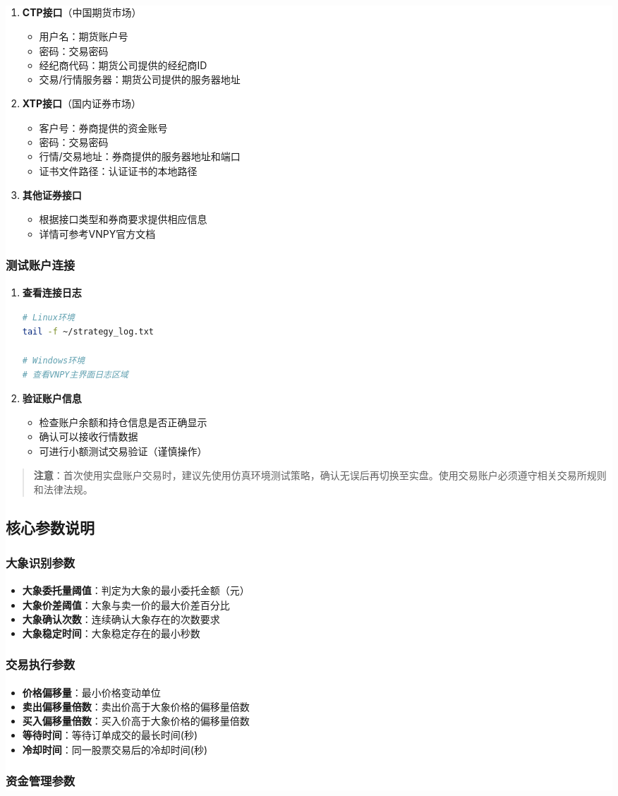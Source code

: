 1. **CTP接口**（中国期货市场）
   - 用户名：期货账户号
   - 密码：交易密码
   - 经纪商代码：期货公司提供的经纪商ID
   - 交易/行情服务器：期货公司提供的服务器地址

2. **XTP接口**（国内证券市场）
   - 客户号：券商提供的资金账号
   - 密码：交易密码
   - 行情/交易地址：券商提供的服务器地址和端口
   - 证书文件路径：认证证书的本地路径

3. **其他证券接口**
   - 根据接口类型和券商要求提供相应信息
   - 详情可参考VNPY官方文档

### 测试账户连接

1. **查看连接日志**
   ```bash
   # Linux环境
   tail -f ~/strategy_log.txt
   
   # Windows环境
   # 查看VNPY主界面日志区域
   ```

2. **验证账户信息**
   - 检查账户余额和持仓信息是否正确显示
   - 确认可以接收行情数据
   - 可进行小额测试交易验证（谨慎操作）

> **注意**：首次使用实盘账户交易时，建议先使用仿真环境测试策略，确认无误后再切换至实盘。使用交易账户必须遵守相关交易所规则和法律法规。

## 核心参数说明

### 大象识别参数

- **大象委托量阈值**：判定为大象的最小委托金额（元）
- **大象价差阈值**：大象与卖一价的最大价差百分比
- **大象确认次数**：连续确认大象存在的次数要求
- **大象稳定时间**：大象稳定存在的最小秒数

### 交易执行参数

- **价格偏移量**：最小价格变动单位
- **卖出偏移量倍数**：卖出价高于大象价格的偏移量倍数
- **买入偏移量倍数**：买入价高于大象价格的偏移量倍数
- **等待时间**：等待订单成交的最长时间(秒)
- **冷却时间**：同一股票交易后的冷却时间(秒)

### 资金管理参数
